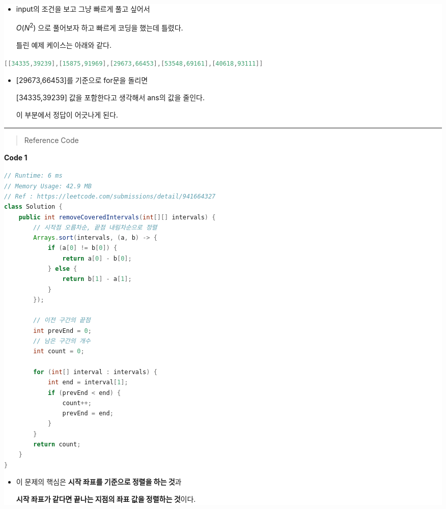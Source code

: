 * input의 조건을 보고 그냥 빠르게 풀고 싶어서

  $O(N^2)$ 으로 풀어보자 하고 빠르게 코딩을 했는데 틀렸다.

  틀린 예제 케이스는 아래와 같다.

``` java
[[34335,39239],[15875,91969],[29673,66453],[53548,69161],[40618,93111]]
```

* [29673,66453]를 기준으로 for문을 돌리면

  [34335,39239] 값을 포함한다고 생각해서 ans의 값을 줄인다.

  이 부분에서 정답이 어긋나게 된다.

---

> Reference Code

**Code 1**

``` java
// Runtime: 6 ms
// Memory Usage: 42.9 MB
// Ref : https://leetcode.com/submissions/detail/941664327
class Solution {
    public int removeCoveredIntervals(int[][] intervals) {
        // 시작점 오름차순, 끝점 내림차순으로 정렬
        Arrays.sort(intervals, (a, b) -> {
            if (a[0] != b[0]) {
                return a[0] - b[0];
            } else {
                return b[1] - a[1];
            }
        });

        // 이전 구간의 끝점
        int prevEnd = 0;
        // 남은 구간의 개수
        int count = 0;

        for (int[] interval : intervals) {
            int end = interval[1];
            if (prevEnd < end) {
                count++;
                prevEnd = end;
            }
        }
        return count;
    }
}
```

* 이 문제의 핵심은 **시작 좌표를 기준으로 정렬을 하는 것**과

  **시작 좌표가 같다면 끝나는 지점의 좌표 값을 정렬하는 것**이다.
